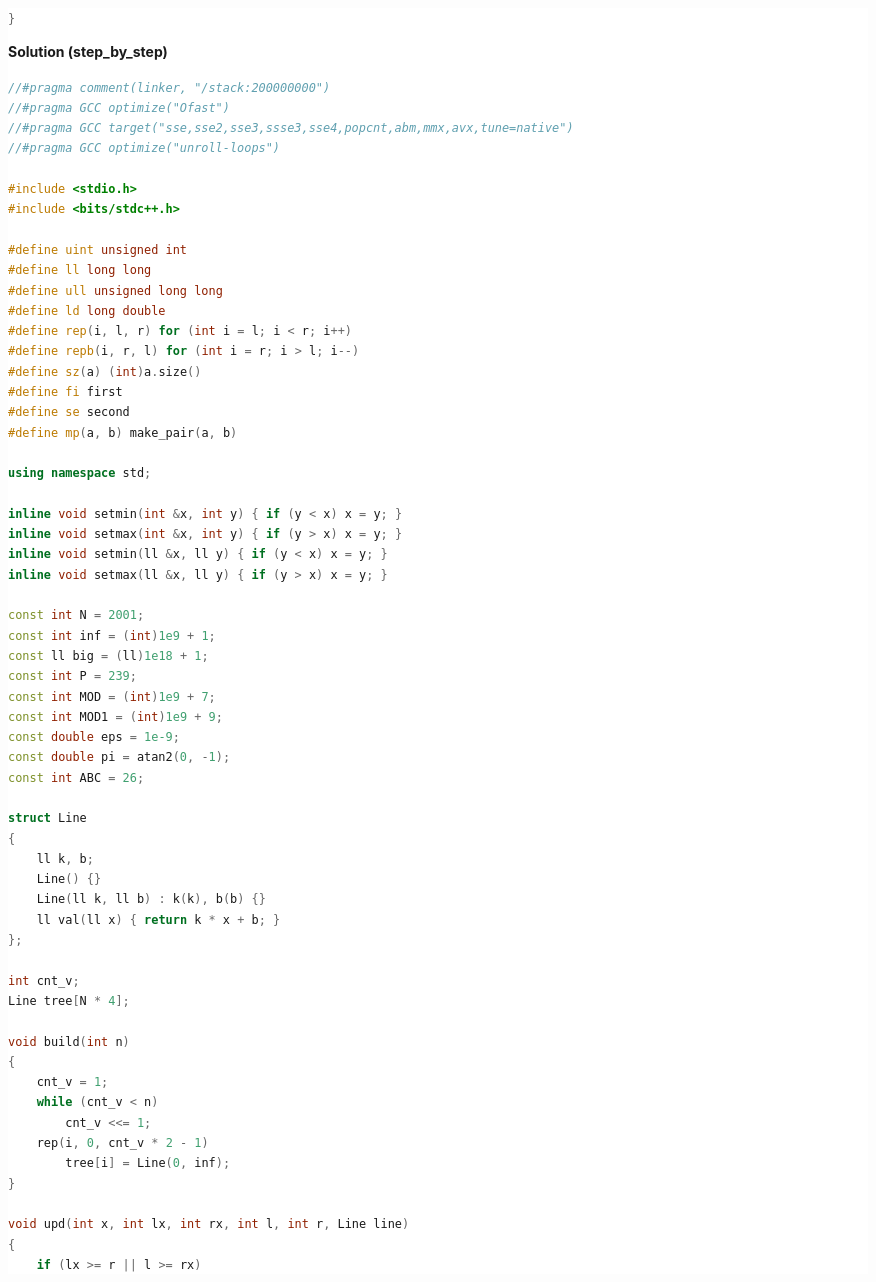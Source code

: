 ```cpp
}
```
 **Solution (step_by_step)**
```cpp
//#pragma comment(linker, "/stack:200000000")
//#pragma GCC optimize("Ofast")
//#pragma GCC target("sse,sse2,sse3,ssse3,sse4,popcnt,abm,mmx,avx,tune=native")
//#pragma GCC optimize("unroll-loops")
 
#include <stdio.h>
#include <bits/stdc++.h>
 
#define uint unsigned int
#define ll long long
#define ull unsigned long long
#define ld long double
#define rep(i, l, r) for (int i = l; i < r; i++)
#define repb(i, r, l) for (int i = r; i > l; i--)
#define sz(a) (int)a.size()
#define fi first
#define se second
#define mp(a, b) make_pair(a, b)
 
using namespace std;
 
inline void setmin(int &x, int y) { if (y < x) x = y; }
inline void setmax(int &x, int y) { if (y > x) x = y; }
inline void setmin(ll &x, ll y) { if (y < x) x = y; }
inline void setmax(ll &x, ll y) { if (y > x) x = y; }
 
const int N = 2001;
const int inf = (int)1e9 + 1;
const ll big = (ll)1e18 + 1;
const int P = 239;
const int MOD = (int)1e9 + 7;
const int MOD1 = (int)1e9 + 9;
const double eps = 1e-9;
const double pi = atan2(0, -1);
const int ABC = 26;

struct Line
{
    ll k, b;
    Line() {}
    Line(ll k, ll b) : k(k), b(b) {}
    ll val(ll x) { return k * x + b; }
};

int cnt_v;
Line tree[N * 4];

void build(int n)
{
    cnt_v = 1;
    while (cnt_v < n)
        cnt_v <<= 1;
    rep(i, 0, cnt_v * 2 - 1)
        tree[i] = Line(0, inf);
}

void upd(int x, int lx, int rx, int l, int r, Line line)
{
    if (lx >= r || l >= rx)
```